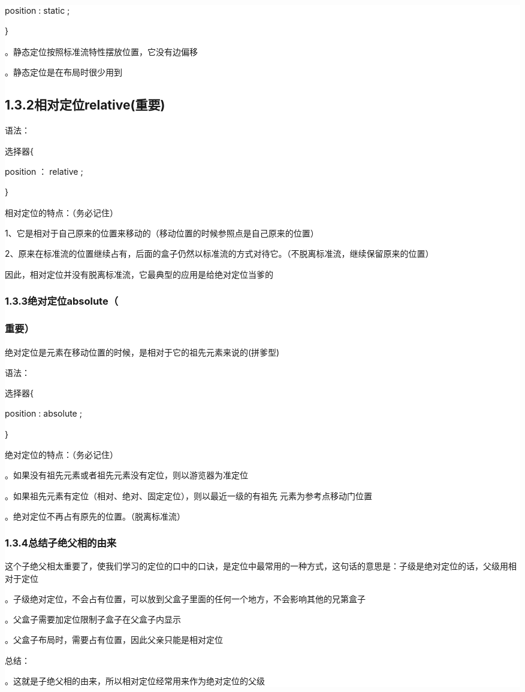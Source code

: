 position  :  static ;

}

。静态定位按照标准流特性摆放位置，它没有边偏移

。静态定位是在布局时很少用到

## 1.3.2相对定位relative(重要)

语法：

选择器{

position ： relative ;

}

相对定位的特点：（务必记住）

1、它是相对于自己原来的位置来移动的（移动位置的时候参照点是自己原来的位置）

2、原来在标准流的位置继续占有，后面的盒子仍然以标准流的方式对待它。（不脱离标准流，继续保留原来的位置）

因此，相对定位并没有脱离标准流，它最典型的应用是给绝对定位当爹的

### 1.3.3绝对定位absolute（

### 重要）

绝对定位是元素在移动位置的时候，是相对于它的祖先元素来说的(拼爹型)

语法：

选择器{

position : absolute ;

}

绝对定位的特点：（务必记住）

。如果没有祖先元素或者祖先元素没有定位，则以游览器为准定位

。如果祖先元素有定位（相对、绝对、固定定位），则以最近一级的有祖先 元素为参考点移动门位置

。绝对定位不再占有原先的位置。（脱离标准流）

### 1.3.4总结子绝父相的由来

这个子绝父相太重要了，使我们学习的定位的口中的口诀，是定位中最常用的一种方式，这句话的意思是：子级是绝对定位的话，父级用相对于定位

。子级绝对定位，不会占有位置，可以放到父盒子里面的任何一个地方，不会影响其他的兄第盒子

。父盒子需要加定位限制子盒子在父盒子内显示

。父盒子布局时，需要占有位置，因此父亲只能是相对定位

总结：

。这就是子绝父相的由来，所以相对定位经常用来作为绝对定位的父级
